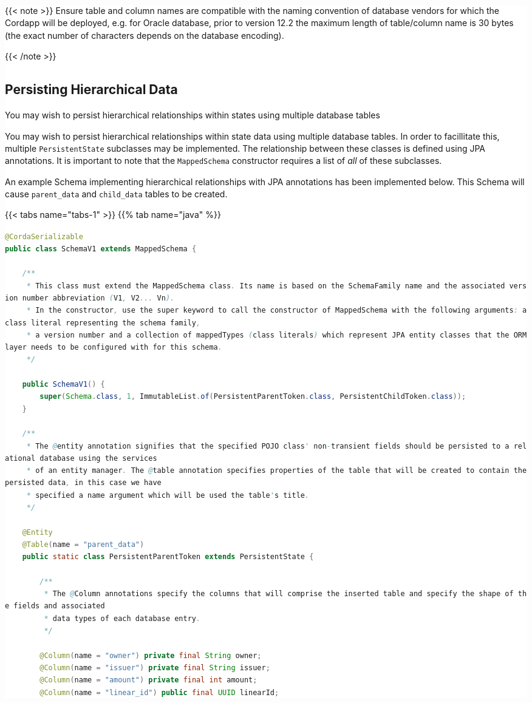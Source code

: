 {{< note >}}
Ensure table and column names are compatible with the naming convention of database vendors for which the Cordapp will be deployed,
e.g. for Oracle database, prior to version 12.2 the maximum length of table/column name is 30 bytes (the exact number of characters depends on the database encoding).

{{< /note >}}

## Persisting Hierarchical Data

You may wish to persist hierarchical relationships within states using multiple database tables

You may wish to persist hierarchical relationships within state data using multiple database tables. In order to facillitate this, multiple `PersistentState`
subclasses may be implemented. The relationship between these classes is defined using JPA annotations. It is important to note that the `MappedSchema`
constructor requires a list of *all* of these subclasses.

An example Schema implementing hierarchical relationships with JPA annotations has been implemented below. This Schema will cause `parent_data` and `child_data` tables to be
created.

{{< tabs name="tabs-1" >}}
{{% tab name="java" %}}
```java
@CordaSerializable
public class SchemaV1 extends MappedSchema {

    /**
     * This class must extend the MappedSchema class. Its name is based on the SchemaFamily name and the associated version number abbreviation (V1, V2... Vn).
     * In the constructor, use the super keyword to call the constructor of MappedSchema with the following arguments: a class literal representing the schema family,
     * a version number and a collection of mappedTypes (class literals) which represent JPA entity classes that the ORM layer needs to be configured with for this schema.
     */

    public SchemaV1() {
        super(Schema.class, 1, ImmutableList.of(PersistentParentToken.class, PersistentChildToken.class));
    }

    /**
     * The @entity annotation signifies that the specified POJO class' non-transient fields should be persisted to a relational database using the services
     * of an entity manager. The @table annotation specifies properties of the table that will be created to contain the persisted data, in this case we have
     * specified a name argument which will be used the table's title.
     */

    @Entity
    @Table(name = "parent_data")
    public static class PersistentParentToken extends PersistentState {

        /**
         * The @Column annotations specify the columns that will comprise the inserted table and specify the shape of the fields and associated
         * data types of each database entry.
         */

        @Column(name = "owner") private final String owner;
        @Column(name = "issuer") private final String issuer;
        @Column(name = "amount") private final int amount;
        @Column(name = "linear_id") public final UUID linearId;

```
